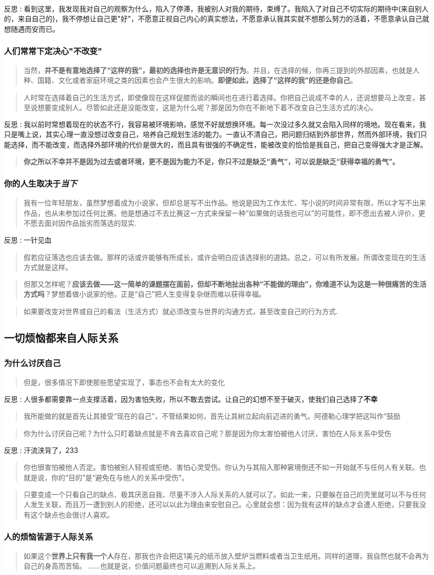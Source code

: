 反思
: 看到这里，我发现我对自己的观察为什么，陷入了停滞，我被别人对我的期待，束缚了。我陷入了对自己不切实际的期待中(来自别人的，来自自己的)，我不停想让自己更"好"，不愿意正视自己内心的真实想法，不愿意承认我其实就不想那么努力的活着，不愿意承认自己就想随遇而安而已。


### 人们常常下定决心"不改变"
> 当然，**并不是有意地选择了“这样的我”，最初的选择也许是无意识的行为**。并且，在选择的候，你再三提到的外部因素，也就是人种、国籍、文化或者家庭环境之类的因素也会产生很大的影响。**即便如此，选择了“这样的我”的还是你自己**。

> 人时常在选择着自己的生活方式，即使像现在这样促膝而谈的瞬间也在进行着选择。你把自己说成不幸的人，还说想要马上改变，甚至说想要变成别人。尽管如此还是没能改变，这是为什么呢？那是因为你在不断地下着不改变自己生活方式的决心。

反思
: 我以前时常想着现在的状态不行，我容易被环境影响，感觉不好就想换环境。每一次没过多久就又会陷入同样的境地。现在看来，我只是嘴上说，其实心理一直没想过改变自己，培养自己规划生活的能力。一直认不清自己，把问题归结到外部世界，然而外部环境，我们只能选择，而不能改变，而选择外部环境的代价是很大的，而且具有很强的不确定性，能被改变的恰恰是我自己，把自己变得强大才是正解。

> **你之所以不幸并不是因为过去或者环境，更不是因为能力不足，你只不过是缺乏“勇气”，可以说是缺乏“获得幸福的勇气”。**

### 你的人生取决于*当下*
> 我有一位年轻朋友，虽然梦想着成为小说家，但却总是写不出作品。他说是因为工作太忙、写小说的时间非常有限，所以才写不出来作品，也从未参加过任何比赛。他是想通过不去比赛这一方式来保留一种“如果做的话我也可以”的可能性，即不愿出去被人评价，更不愿去面对因作品拙劣而落选的现实.

反思
: 一针见血

> 假若应征落选也应该去做。那样的话或许能够有所成长，或许会明白应该选择别的道路。总之，可以有所发展。所谓改变现在的生活方式就是这样。

> 但那又怎样呢？**应该去做——这一简单的课题摆在面前，但却不断地扯出各种“不能做的理由”，你难道不认为这是一种很痛苦的生活方式吗**？梦想着做小说家的他，正是“自己”把人生变得复杂继而难以获得幸福。

> 如果要改变对世界或自己的看法（生活方式）就必须改变与世界的沟通方式，甚至改变自己的行为方式.


## 一切烦恼都来自人际关系

### 为什么讨厌自己
> 但是，很多情况下即使那些愿望实现了，事态也不会有太大的变化

反思
: 人很多都需要靠一点支撑活着，因为害怕失败，所以不敢去尝试。让自己的幻想不至于破灭，使我们自己选择了**不幸**

> 我所能做的就是首先让其接受“现在的自己”，不管结果如何，首先让其树立起向前迈进的勇气。阿德勒心理学把这叫作“鼓励

> 你为什么讨厌自己呢？为什么只盯着缺点就是不肯去喜欢自己呢？那是因为你太害怕被他人讨厌，害怕在人际关系中受伤

反思
: 汗流浃背了，233

>你也很害怕被他人否定。害怕被别人轻视或拒绝、害怕心灵受伤。你认为与其陷入那种窘境倒还不如一开始就不与任何人有关联。也就是说，你的“目的”是“避免在与他人的关系中受伤”。  

> 只要变成一个只看自己的缺点、极其厌恶自我、尽量不涉入人际关系的人就可以了。如此一来，只要躲在自己的壳里就可以不与任何人发生关联，而且万一遭到别人的拒绝，还可以以此为理由来安慰自己。心里就会想：因为我有这样的缺点才会遭人拒绝，只要我没有这个缺点也会很讨人喜欢。

### 人的烦恼皆源于人际关系
> 如果这个**世界上只有我一个人**存在，那我也许会把这1美元的纸币放入壁炉当燃料或者当卫生纸用。同样的道理，我自然也就不会再为自己的身高而苦恼。 ……也就是说，价值问题最终也可以追溯到人际关系上。
